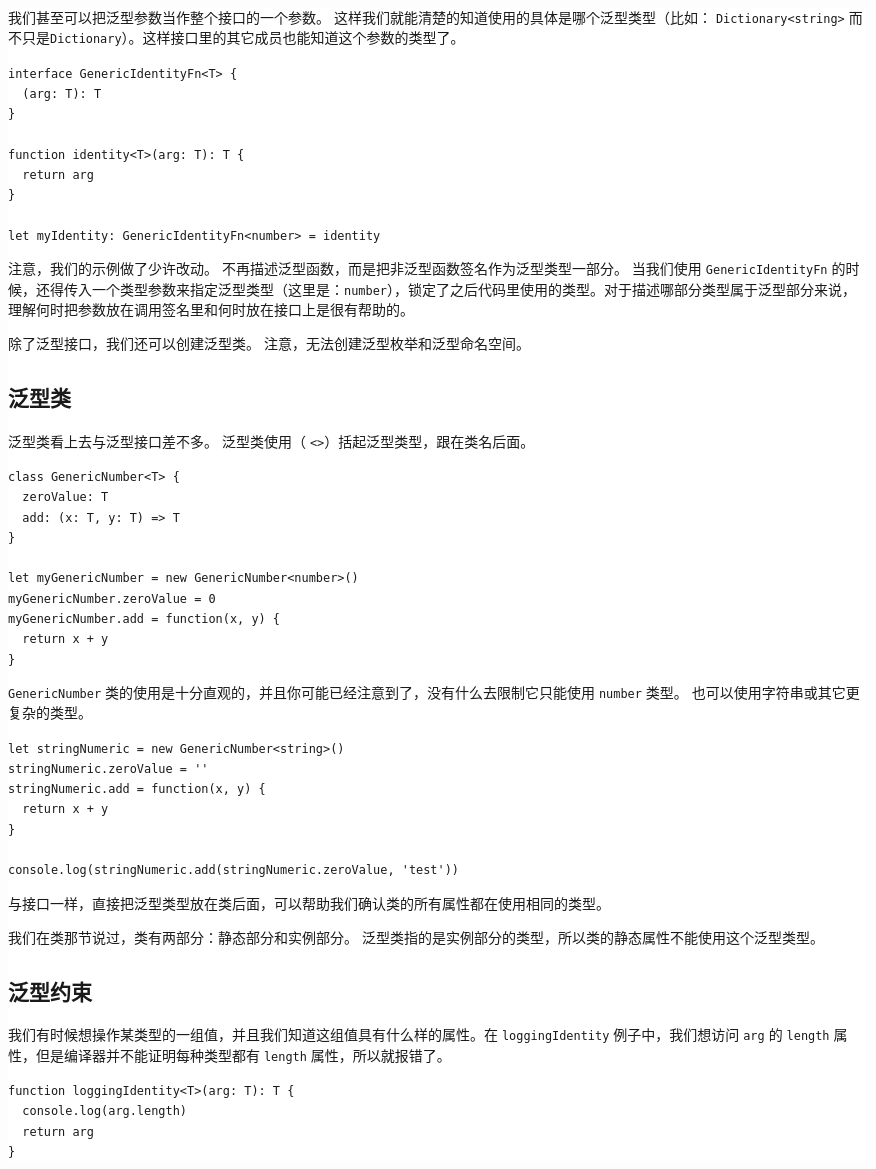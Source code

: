 我们甚至可以把泛型参数当作整个接口的一个参数。 这样我们就能清楚的知道使用的具体是哪个泛型类型（比如： `Dictionary<string>` 而不只是`Dictionary`）。这样接口里的其它成员也能知道这个参数的类型了。

    interface GenericIdentityFn<T> {
      (arg: T): T
    }
    
    function identity<T>(arg: T): T {
      return arg
    }
    
    let myIdentity: GenericIdentityFn<number> = identity

注意，我们的示例做了少许改动。 不再描述泛型函数，而是把非泛型函数签名作为泛型类型一部分。 当我们使用 `GenericIdentityFn` 的时候，还得传入一个类型参数来指定泛型类型（这里是：`number`），锁定了之后代码里使用的类型。对于描述哪部分类型属于泛型部分来说，理解何时把参数放在调用签名里和何时放在接口上是很有帮助的。

除了泛型接口，我们还可以创建泛型类。 注意，无法创建泛型枚举和泛型命名空间。

##  泛型类 ##

泛型类看上去与泛型接口差不多。 泛型类使用（ `<>`）括起泛型类型，跟在类名后面。

    class GenericNumber<T> {
      zeroValue: T
      add: (x: T, y: T) => T
    }
    
    let myGenericNumber = new GenericNumber<number>()
    myGenericNumber.zeroValue = 0
    myGenericNumber.add = function(x, y) {
      return x + y 
    }

`GenericNumber` 类的使用是十分直观的，并且你可能已经注意到了，没有什么去限制它只能使用 `number` 类型。 也可以使用字符串或其它更复杂的类型。

    let stringNumeric = new GenericNumber<string>()
    stringNumeric.zeroValue = ''
    stringNumeric.add = function(x, y) { 
      return x + y
    }
    
    console.log(stringNumeric.add(stringNumeric.zeroValue, 'test'))

与接口一样，直接把泛型类型放在类后面，可以帮助我们确认类的所有属性都在使用相同的类型。

我们在类那节说过，类有两部分：静态部分和实例部分。 泛型类指的是实例部分的类型，所以类的静态属性不能使用这个泛型类型。

##  泛型约束 ##

我们有时候想操作某类型的一组值，并且我们知道这组值具有什么样的属性。在 `loggingIdentity` 例子中，我们想访问 `arg` 的 `length` 属性，但是编译器并不能证明每种类型都有 `length` 属性，所以就报错了。

    function loggingIdentity<T>(arg: T): T {
      console.log(arg.length)
      return arg
    }
